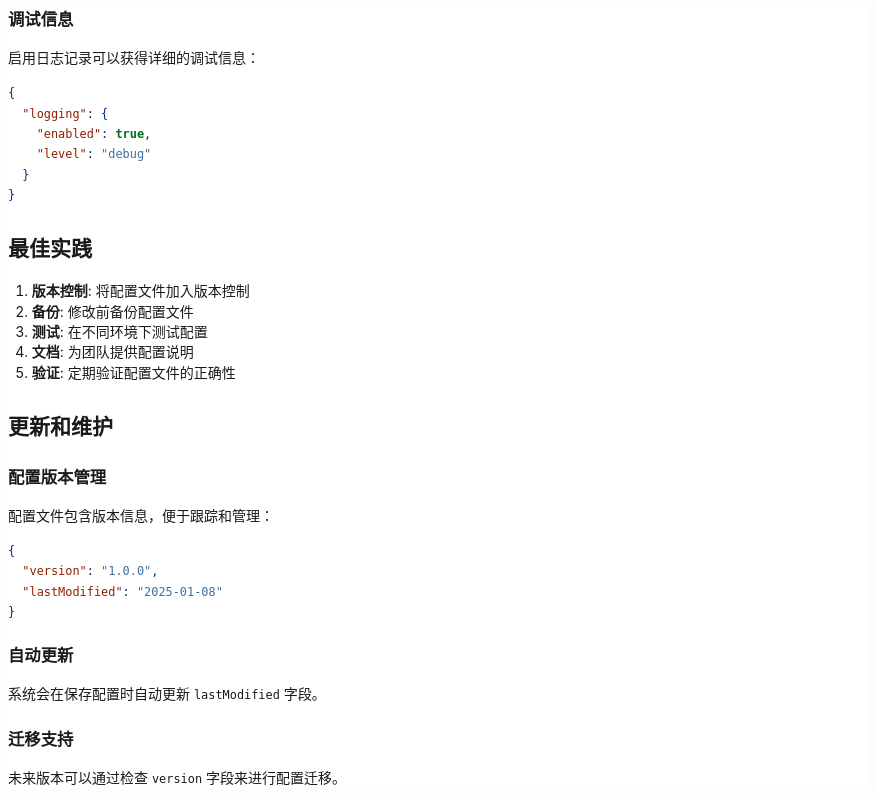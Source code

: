 ### 调试信息

启用日志记录可以获得详细的调试信息：

```json
{
  "logging": {
    "enabled": true,
    "level": "debug"
  }
}
```

## 最佳实践

1. **版本控制**: 将配置文件加入版本控制
2. **备份**: 修改前备份配置文件
3. **测试**: 在不同环境下测试配置
4. **文档**: 为团队提供配置说明
5. **验证**: 定期验证配置文件的正确性

## 更新和维护

### 配置版本管理

配置文件包含版本信息，便于跟踪和管理：

```json
{
  "version": "1.0.0",
  "lastModified": "2025-01-08"
}
```

### 自动更新

系统会在保存配置时自动更新 `lastModified` 字段。

### 迁移支持

未来版本可以通过检查 `version` 字段来进行配置迁移。
